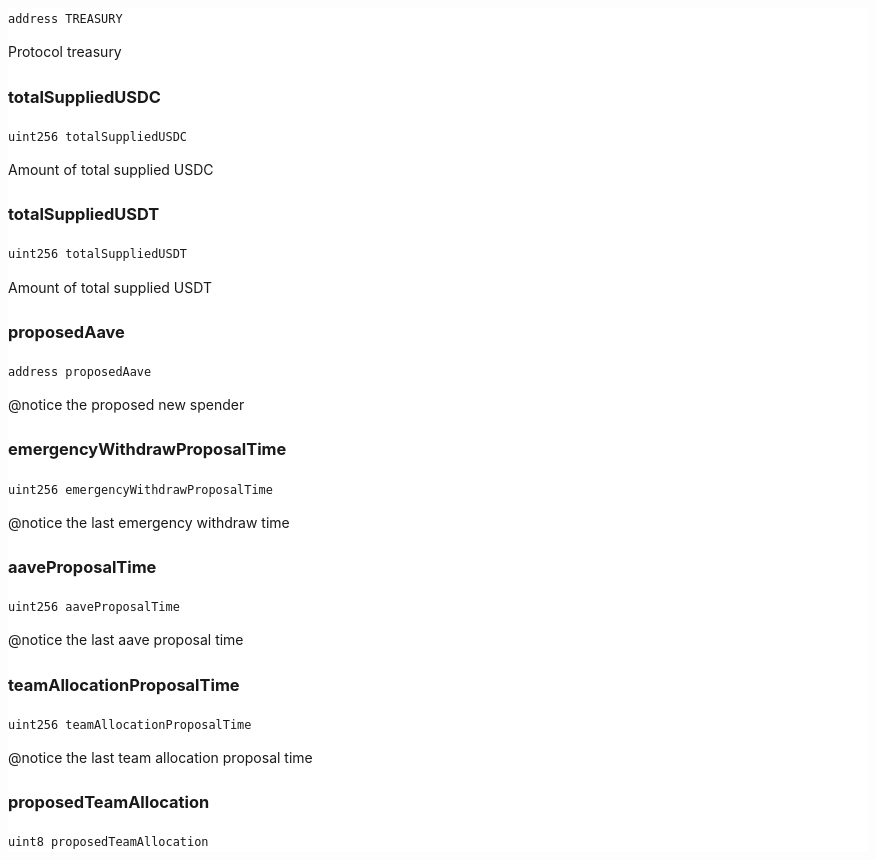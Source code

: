 ```solidity
address TREASURY
```

Protocol treasury

### totalSuppliedUSDC

```solidity
uint256 totalSuppliedUSDC
```

Amount of total supplied USDC

### totalSuppliedUSDT

```solidity
uint256 totalSuppliedUSDT
```

Amount of total supplied USDT

### proposedAave

```solidity
address proposedAave
```

@notice the proposed new spender

### emergencyWithdrawProposalTime

```solidity
uint256 emergencyWithdrawProposalTime
```

@notice the last emergency withdraw time

### aaveProposalTime

```solidity
uint256 aaveProposalTime
```

@notice the last aave proposal time

### teamAllocationProposalTime

```solidity
uint256 teamAllocationProposalTime
```

@notice the last team allocation proposal time

### proposedTeamAllocation

```solidity
uint8 proposedTeamAllocation
```
